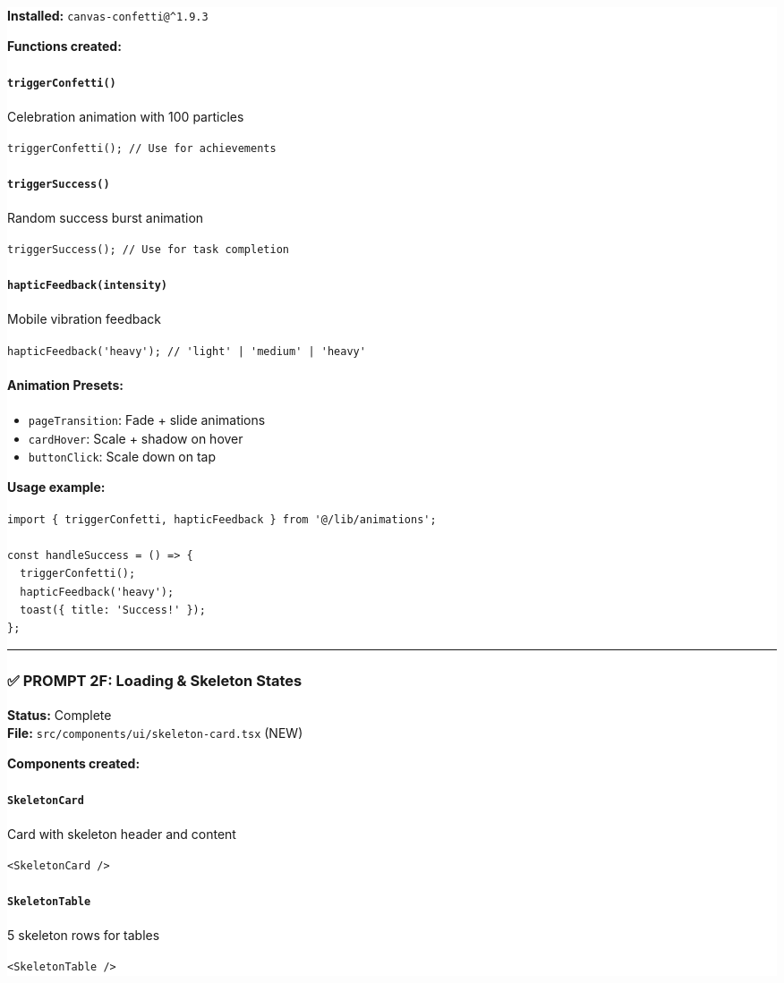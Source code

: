 **Installed:** `canvas-confetti@^1.9.3`

**Functions created:**

#### `triggerConfetti()`
Celebration animation with 100 particles
```tsx
triggerConfetti(); // Use for achievements
```

#### `triggerSuccess()`
Random success burst animation
```tsx
triggerSuccess(); // Use for task completion
```

#### `hapticFeedback(intensity)`
Mobile vibration feedback
```tsx
hapticFeedback('heavy'); // 'light' | 'medium' | 'heavy'
```

#### Animation Presets:
- `pageTransition`: Fade + slide animations
- `cardHover`: Scale + shadow on hover
- `buttonClick`: Scale down on tap

**Usage example:**
```tsx
import { triggerConfetti, hapticFeedback } from '@/lib/animations';

const handleSuccess = () => {
  triggerConfetti();
  hapticFeedback('heavy');
  toast({ title: 'Success!' });
};
```

---

### ✅ PROMPT 2F: Loading & Skeleton States
**Status:** Complete  
**File:** `src/components/ui/skeleton-card.tsx` (NEW)

**Components created:**

#### `SkeletonCard`
Card with skeleton header and content
```tsx
<SkeletonCard />
```

#### `SkeletonTable`
5 skeleton rows for tables
```tsx
<SkeletonTable />
```
